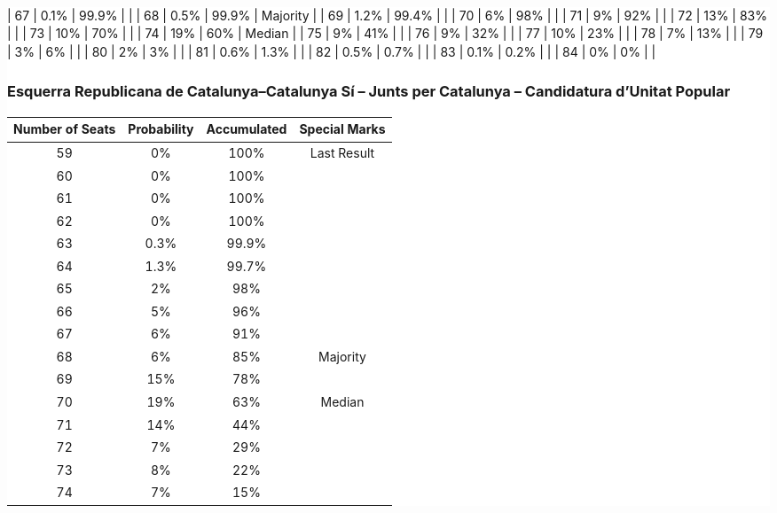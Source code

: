 | 67 | 0.1% | 99.9% |  |
| 68 | 0.5% | 99.9% | Majority |
| 69 | 1.2% | 99.4% |  |
| 70 | 6% | 98% |  |
| 71 | 9% | 92% |  |
| 72 | 13% | 83% |  |
| 73 | 10% | 70% |  |
| 74 | 19% | 60% | Median |
| 75 | 9% | 41% |  |
| 76 | 9% | 32% |  |
| 77 | 10% | 23% |  |
| 78 | 7% | 13% |  |
| 79 | 3% | 6% |  |
| 80 | 2% | 3% |  |
| 81 | 0.6% | 1.3% |  |
| 82 | 0.5% | 0.7% |  |
| 83 | 0.1% | 0.2% |  |
| 84 | 0% | 0% |  |

### Esquerra Republicana de Catalunya–Catalunya Sí – Junts per Catalunya – Candidatura d’Unitat Popular

| Number of Seats | Probability | Accumulated | Special Marks |
|:---------------:|:-----------:|:-----------:|:-------------:|
| 59 | 0% | 100% | Last Result |
| 60 | 0% | 100% |  |
| 61 | 0% | 100% |  |
| 62 | 0% | 100% |  |
| 63 | 0.3% | 99.9% |  |
| 64 | 1.3% | 99.7% |  |
| 65 | 2% | 98% |  |
| 66 | 5% | 96% |  |
| 67 | 6% | 91% |  |
| 68 | 6% | 85% | Majority |
| 69 | 15% | 78% |  |
| 70 | 19% | 63% | Median |
| 71 | 14% | 44% |  |
| 72 | 7% | 29% |  |
| 73 | 8% | 22% |  |
| 74 | 7% | 15% |  |